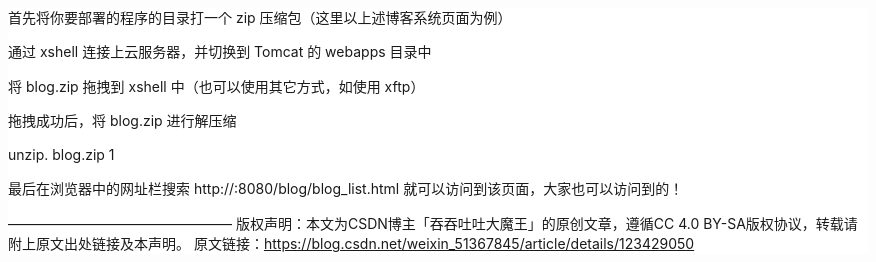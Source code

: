 首先将你要部署的程序的目录打一个 zip 压缩包（这里以上述博客系统页面为例）



通过 xshell 连接上云服务器，并切换到 Tomcat 的 webapps 目录中



将 blog.zip 拖拽到 xshell 中（也可以使用其它方式，如使用 xftp）



拖拽成功后，将 blog.zip 进行解压缩

unzip. blog.zip
1


最后在浏览器中的网址栏搜索 http://:8080/blog/blog_list.html 就可以访问到该页面，大家也可以访问到的！

————————————————
版权声明：本文为CSDN博主「吞吞吐吐大魔王」的原创文章，遵循CC 4.0 BY-SA版权协议，转载请附上原文出处链接及本声明。
原文链接：https://blog.csdn.net/weixin_51367845/article/details/123429050